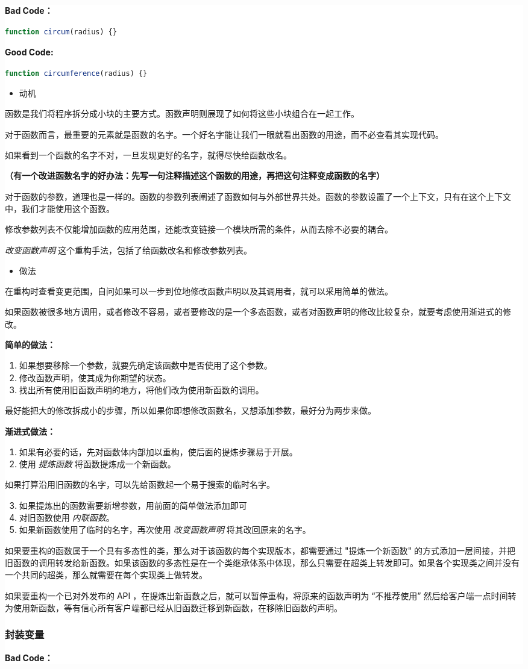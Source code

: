 **Bad Code：**

```js
function circum(radius) {}
```

**Good Code:**

```js
function circumference(radius) {}
```

- 动机

函数是我们将程序拆分成小块的主要方式。函数声明则展现了如何将这些小块组合在一起工作。

对于函数而言，最重要的元素就是函数的名字。一个好名字能让我们一眼就看出函数的用途，而不必查看其实现代码。

如果看到一个函数的名字不对，一旦发现更好的名字，就得尽快给函数改名。

**（有一个改进函数名字的好办法：先写一句注释描述这个函数的用途，再把这句注释变成函数的名字）**

对于函数的参数，道理也是一样的。函数的参数列表阐述了函数如何与外部世界共处。函数的参数设置了一个上下文，只有在这个上下文中，我们才能使用这个函数。

修改参数列表不仅能增加函数的应用范围，还能改变链接一个模块所需的条件，从而去除不必要的耦合。

_改变函数声明_ 这个重构手法，包括了给函数改名和修改参数列表。

- 做法

在重构时查看变更范围，自问如果可以一步到位地修改函数声明以及其调用者，就可以采用简单的做法。

如果函数被很多地方调用，或者修改不容易，或者要修改的是一个多态函数，或者对函数声明的修改比较复杂，就要考虑使用渐进式的修改。

**简单的做法：**

1. 如果想要移除一个参数，就要先确定该函数中是否使用了这个参数。
2. 修改函数声明，使其成为你期望的状态。
3. 找出所有使用旧函数声明的地方，将他们改为使用新函数的调用。

最好能把大的修改拆成小的步骤，所以如果你即想修改函数名，又想添加参数，最好分为两步来做。

**渐进式做法：**

1. 如果有必要的话，先对函数体内部加以重构，使后面的提炼步骤易于开展。
2. 使用 _提炼函数_ 将函数提炼成一个新函数。

如果打算沿用旧函数的名字，可以先给函数起一个易于搜索的临时名字。

3. 如果提炼出的函数需要新增参数，用前面的简单做法添加即可
4. 对旧函数使用 _内联函数_。
5. 如果新函数使用了临时的名字，再次使用 _改变函数声明_ 将其改回原来的名字。

如果要重构的函数属于一个具有多态性的类，那么对于该函数的每个实现版本，都需要通过 "提炼一个新函数" 的方式添加一层间接，并把旧函数的调用转发给新函数。如果该函数的多态性是在一个类继承体系中体现，那么只需要在超类上转发即可。如果各个实现类之间并没有一个共同的超类，那么就需要在每个实现类上做转发。

如果要重构一个已对外发布的 API ，在提炼出新函数之后，就可以暂停重构，将原来的函数声明为 “不推荐使用” 然后给客户端一点时间转为使用新函数，等有信心所有客户端都已经从旧函数迁移到新函数，在移除旧函数的声明。

### 封装变量

**Bad Code：**
